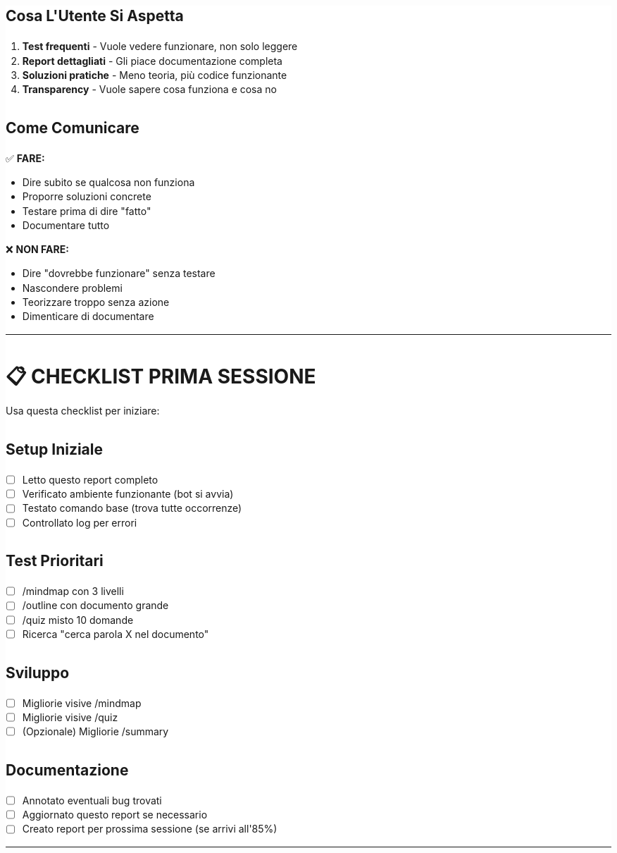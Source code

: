## Cosa L'Utente Si Aspetta

1. **Test frequenti** - Vuole vedere funzionare, non solo leggere
2. **Report dettagliati** - Gli piace documentazione completa
3. **Soluzioni pratiche** - Meno teoria, più codice funzionante
4. **Transparency** - Vuole sapere cosa funziona e cosa no

## Come Comunicare

✅ **FARE:**
- Dire subito se qualcosa non funziona
- Proporre soluzioni concrete
- Testare prima di dire "fatto"
- Documentare tutto

❌ **NON FARE:**
- Dire "dovrebbe funzionare" senza testare
- Nascondere problemi
- Teorizzare troppo senza azione
- Dimenticare di documentare

---

# 📋 CHECKLIST PRIMA SESSIONE

Usa questa checklist per iniziare:

## Setup Iniziale
- [ ] Letto questo report completo
- [ ] Verificato ambiente funzionante (bot si avvia)
- [ ] Testato comando base (trova tutte occorrenze)
- [ ] Controllato log per errori

## Test Prioritari
- [ ] /mindmap con 3 livelli
- [ ] /outline con documento grande
- [ ] /quiz misto 10 domande
- [ ] Ricerca "cerca parola X nel documento"

## Sviluppo
- [ ] Migliorie visive /mindmap
- [ ] Migliorie visive /quiz
- [ ] (Opzionale) Migliorie /summary

## Documentazione
- [ ] Annotato eventuali bug trovati
- [ ] Aggiornato questo report se necessario
- [ ] Creato report per prossima sessione (se arrivi all'85%)

---